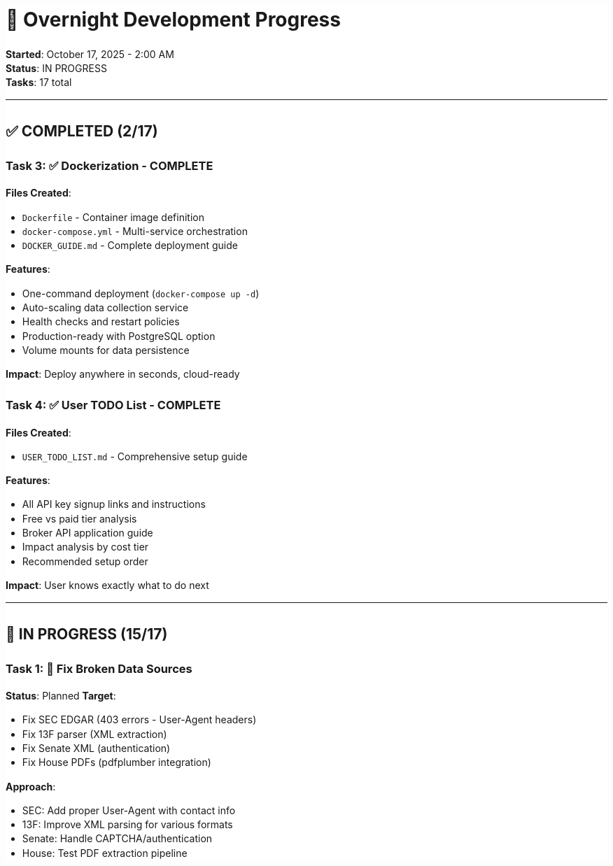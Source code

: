 # 🌙 Overnight Development Progress

**Started**: October 17, 2025 - 2:00 AM  
**Status**: IN PROGRESS  
**Tasks**: 17 total

---

## ✅ COMPLETED (2/17)

### Task 3: ✅ Dockerization - COMPLETE
**Files Created**:
- `Dockerfile` - Container image definition
- `docker-compose.yml` - Multi-service orchestration
- `DOCKER_GUIDE.md` - Complete deployment guide

**Features**:
- One-command deployment (`docker-compose up -d`)
- Auto-scaling data collection service
- Health checks and restart policies
- Production-ready with PostgreSQL option
- Volume mounts for data persistence

**Impact**: Deploy anywhere in seconds, cloud-ready

### Task 4: ✅ User TODO List - COMPLETE
**Files Created**:
- `USER_TODO_LIST.md` - Comprehensive setup guide

**Features**:
- All API key signup links and instructions
- Free vs paid tier analysis
- Broker API application guide
- Impact analysis by cost tier
- Recommended setup order

**Impact**: User knows exactly what to do next

---

## 🔄 IN PROGRESS (15/17)

### Task 1: 🔧 Fix Broken Data Sources
**Status**: Planned
**Target**:
- Fix SEC EDGAR (403 errors - User-Agent headers)
- Fix 13F parser (XML extraction)
- Fix Senate XML (authentication)
- Fix House PDFs (pdfplumber integration)

**Approach**:
- SEC: Add proper User-Agent with contact info
- 13F: Improve XML parsing for various formats
- Senate: Handle CAPTCHA/authentication
- House: Test PDF extraction pipeline
